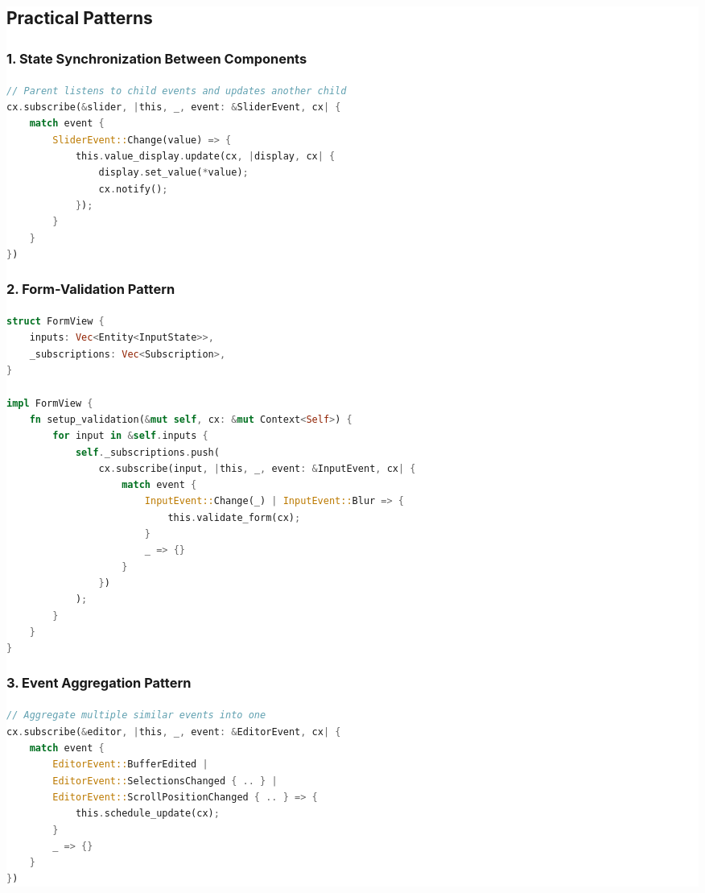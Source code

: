 ## Practical Patterns

### 1. State Synchronization Between Components

```rust
// Parent listens to child events and updates another child
cx.subscribe(&slider, |this, _, event: &SliderEvent, cx| {
    match event {
        SliderEvent::Change(value) => {
            this.value_display.update(cx, |display, cx| {
                display.set_value(*value);
                cx.notify();
            });
        }
    }
})
```

### 2. Form-Validation Pattern

```rust
struct FormView {
    inputs: Vec<Entity<InputState>>,
    _subscriptions: Vec<Subscription>,
}

impl FormView {
    fn setup_validation(&mut self, cx: &mut Context<Self>) {
        for input in &self.inputs {
            self._subscriptions.push(
                cx.subscribe(input, |this, _, event: &InputEvent, cx| {
                    match event {
                        InputEvent::Change(_) | InputEvent::Blur => {
                            this.validate_form(cx);
                        }
                        _ => {}
                    }
                })
            );
        }
    }
}
```

### 3. Event Aggregation Pattern

```rust
// Aggregate multiple similar events into one
cx.subscribe(&editor, |this, _, event: &EditorEvent, cx| {
    match event {
        EditorEvent::BufferEdited |
        EditorEvent::SelectionsChanged { .. } |
        EditorEvent::ScrollPositionChanged { .. } => {
            this.schedule_update(cx);
        }
        _ => {}
    }
})
```
